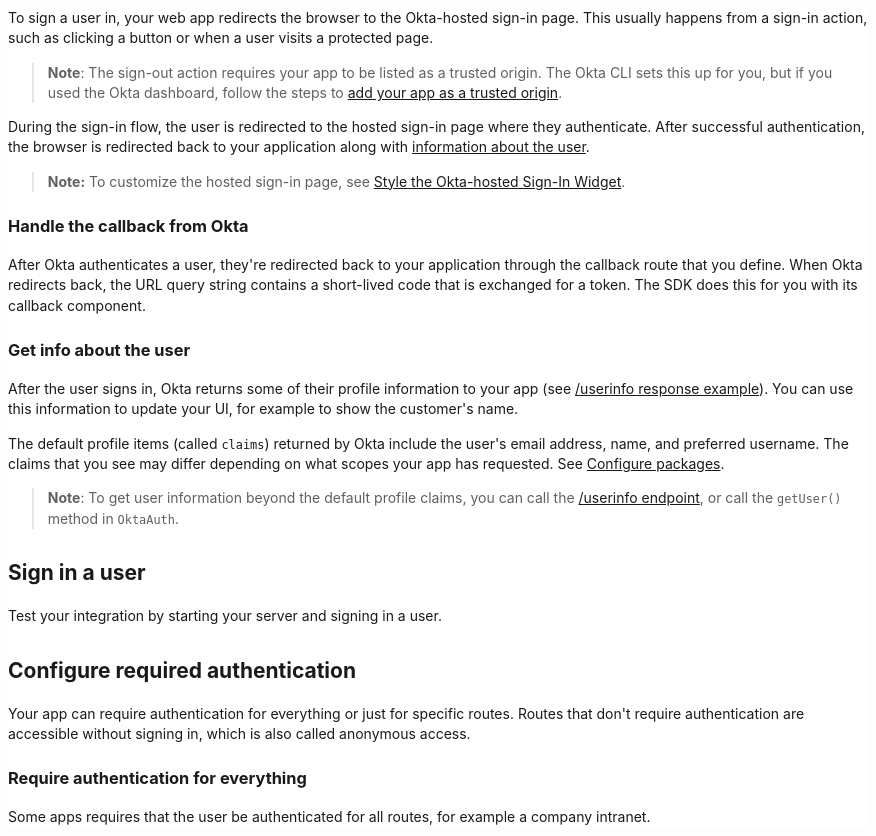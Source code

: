 To sign a user in, your web app redirects the browser to the Okta-hosted sign-in page. This usually happens from a sign-in action, such as clicking a button or when a user visits a protected page.

> **Note**: The sign-out action requires your app to be listed as a trusted origin. The Okta CLI sets this up for you, but if you used the Okta dashboard, follow the steps to [add your app as a trusted origin](#enable-trusted-origins).

<StackSnippet snippet="loginredirect" />

During the sign-in flow, the user is redirected to the hosted sign-in page where they authenticate. After successful authentication, the browser is redirected back to your application along with [information about the user](#get-info-about-the-user).

> **Note:** To customize the hosted sign-in page, see [Style the Okta-hosted Sign-In Widget](/docs/guides/custom-widget/main/#style-the-okta-hosted-sign-in-widget).

### Handle the callback from Okta

After Okta authenticates a user, they're redirected back to your application through the callback route that you define. When Okta redirects back, the URL query string contains a short-lived code that is exchanged for a token. The SDK does this for you with its callback component.

<StackSnippet snippet="handlecallback" />

### Get info about the user

After the user signs in, Okta returns some of their profile information to your app (see [/userinfo response example](/docs/reference/api/oidc/#response-example-success-6)). You can use this information to update your UI, for example to show the customer's name.

The default profile items (called `claims`) returned by Okta include the user's email address, name, and preferred username. The claims that you see may differ depending on what scopes your app has requested. See [Configure packages](#configure-packages).

<StackSnippet snippet="getuserinfo" />

> **Note**: To get user information beyond the default profile claims, you can call the [/userinfo endpoint](/docs/reference/api/oidc/#userinfo), or call the `getUser()` method in `OktaAuth`.

## Sign in a user

Test your integration by starting your server and signing in a user.

<StackSnippet snippet="testapp" />

## Configure required authentication

Your app can require authentication for everything or just for specific routes. Routes that don't require authentication are accessible without signing in, which is also called anonymous access.

### Require authentication for everything

Some apps requires that the user be authenticated for all routes, for example a company intranet.

<StackSnippet snippet="reqautheverything" />
